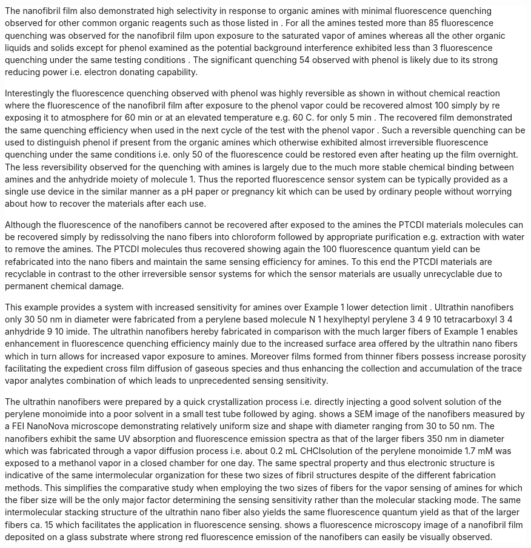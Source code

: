 The nanofibril film also demonstrated high selectivity in response to organic amines with minimal fluorescence quenching observed for other common organic reagents such as those listed in . For all the amines tested more than 85 fluorescence quenching was observed for the nanofibril film upon exposure to the saturated vapor of amines whereas all the other organic liquids and solids except for phenol examined as the potential background interference exhibited less than 3 fluorescence quenching under the same testing conditions . The significant quenching 54 observed with phenol is likely due to its strong reducing power i.e. electron donating capability.

Interestingly the fluorescence quenching observed with phenol was highly reversible as shown in without chemical reaction where the fluorescence of the nanofibril film after exposure to the phenol vapor could be recovered almost 100 simply by re exposing it to atmosphere for 60 min or at an elevated temperature e.g. 60 C. for only 5 min . The recovered film demonstrated the same quenching efficiency when used in the next cycle of the test with the phenol vapor . Such a reversible quenching can be used to distinguish phenol if present from the organic amines which otherwise exhibited almost irreversible fluorescence quenching under the same conditions i.e. only 50 of the fluorescence could be restored even after heating up the film overnight. The less reversibility observed for the quenching with amines is largely due to the much more stable chemical binding between amines and the anhydride moiety of molecule 1. Thus the reported fluorescence sensor system can be typically provided as a single use device in the similar manner as a pH paper or pregnancy kit which can be used by ordinary people without worrying about how to recover the materials after each use.

Although the fluorescence of the nanofibers cannot be recovered after exposed to the amines the PTCDI materials molecules can be recovered simply by redissolving the nano fibers into chloroform followed by appropriate purification e.g. extraction with water to remove the amines. The PTCDI molecules thus recovered showing again the 100 fluorescence quantum yield can be refabricated into the nano fibers and maintain the same sensing efficiency for amines. To this end the PTCDI materials are recyclable in contrast to the other irreversible sensor systems for which the sensor materials are usually unrecyclable due to permanent chemical damage.

This example provides a system with increased sensitivity for amines over Example 1 lower detection limit . Ultrathin nanofibers only 30 50 nm in diameter were fabricated from a perylene based molecule N 1 hexylheptyl perylene 3 4 9 10 tetracarboxyl 3 4 anhydride 9 10 imide. The ultrathin nanofibers hereby fabricated in comparison with the much larger fibers of Example 1 enables enhancement in fluorescence quenching efficiency mainly due to the increased surface area offered by the ultrathin nano fibers which in turn allows for increased vapor exposure to amines. Moreover films formed from thinner fibers possess increase porosity facilitating the expedient cross film diffusion of gaseous species and thus enhancing the collection and accumulation of the trace vapor analytes combination of which leads to unprecedented sensing sensitivity.

The ultrathin nanofibers were prepared by a quick crystallization process i.e. directly injecting a good solvent solution of the perylene monoimide into a poor solvent in a small test tube followed by aging. shows a SEM image of the nanofibers measured by a FEI NanoNova microscope demonstrating relatively uniform size and shape with diameter ranging from 30 to 50 nm. The nanofibers exhibit the same UV absorption and fluorescence emission spectra as that of the larger fibers 350 nm in diameter which was fabricated through a vapor diffusion process i.e. about 0.2 mL CHClsolution of the perylene monoimide 1.7 mM was exposed to a methanol vapor in a closed chamber for one day. The same spectral property and thus electronic structure is indicative of the same intermolecular organization for these two sizes of fibril structures despite of the different fabrication methods. This simplifies the comparative study when employing the two sizes of fibers for the vapor sensing of amines for which the fiber size will be the only major factor determining the sensing sensitivity rather than the molecular stacking mode. The same intermolecular stacking structure of the ultrathin nano fiber also yields the same fluorescence quantum yield as that of the larger fibers ca. 15 which facilitates the application in fluorescence sensing. shows a fluorescence microscopy image of a nanofibril film deposited on a glass substrate where strong red fluorescence emission of the nanofibers can easily be visually observed.
